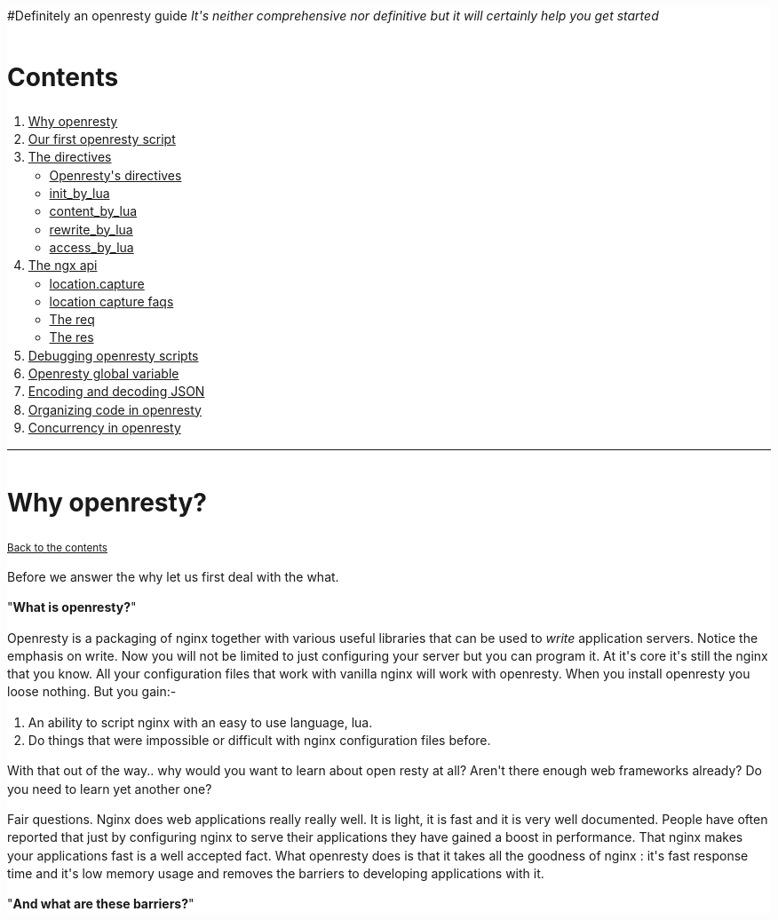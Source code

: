 #Definitely an openresty guide
*It's neither comprehensive nor definitive
but it will certainly help you get started*

<h1 id="contents">Contents</h1>

1. [Why openresty](#why_openresty)
2. [Our first openresty script](#hello_world)
3. [The directives](#directives)
    - [Openresty's directives](#openresty_directives)
    - [init_by_lua](#init_by_lua)
    - [content_by_lua](#content_by_lua)
    - [rewrite_by_lua](#rewrite_by_lua)
    - [access_by_lua](#access_by_lua)   
4. [The ngx api](#the_ngx_api)
    - [location.capture](#loc_cap)
    - [location capture faqs](#loc_cap_faq)
    - [The req](#the_req)
    - [The res](#the_res)   
5. [Debugging openresty scripts](#debug_openresty)
6. [Openresty global variable](#openresty_global_var)
7. [Encoding and decoding JSON](#encode_decode_json)
8. [Organizing code in openresty](#structuring_openresty_apps)
9. [Concurrency in openresty](#concurrency_in_openresty) 
-----

<h1 id="why_openresty">Why openresty?</h1>

<small><a href="#contents">Back to the contents</a></small>

Before we answer the why let us first deal with the what.

"**What is openresty?**"

Openresty is a packaging of nginx together with various useful libraries that can be used
to *write* application servers. Notice the  emphasis on write. Now you will not be limited to just
configuring your server but you can program it. At it's core it's still the nginx that you know. All your configuration
files that work with vanilla nginx will work with openresty. When you install openresty you loose
nothing. But you gain:-

1. An ability to script nginx with an easy to use language, lua.
2. Do things that were impossible or difficult with nginx configuration files before.

With that out of the way.. why would you want to learn about open resty at all? Aren't there
enough web frameworks already? Do you need to learn yet another one?

Fair questions. Nginx does web applications really really well. It is light, it is fast and it is
very well documented. People have often reported that just by  configuring nginx
to serve their applications they have gained a boost in performance. That nginx makes your applications fast is a
well accepted fact. What openresty does is that it takes all the goodness of nginx : it's fast response time and
it's low memory usage and removes the barriers to developing applications with it.

"**And what are these barriers?**"
